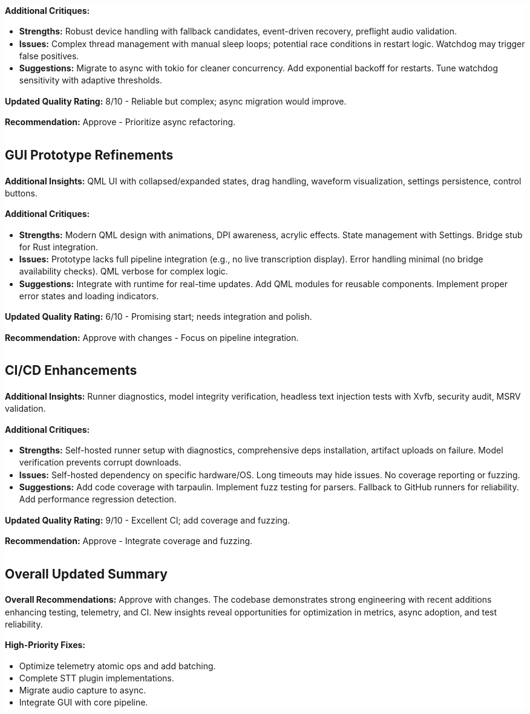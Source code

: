**Additional Critiques:**
- **Strengths:** Robust device handling with fallback candidates, event-driven recovery, preflight audio validation.
- **Issues:** Complex thread management with manual sleep loops; potential race conditions in restart logic. Watchdog may trigger false positives.
- **Suggestions:** Migrate to async with tokio for cleaner concurrency. Add exponential backoff for restarts. Tune watchdog sensitivity with adaptive thresholds.

**Updated Quality Rating:** 8/10 - Reliable but complex; async migration would improve.

**Recommendation:** Approve - Prioritize async refactoring.

## GUI Prototype Refinements

**Additional Insights:** QML UI with collapsed/expanded states, drag handling, waveform visualization, settings persistence, control buttons.

**Additional Critiques:**
- **Strengths:** Modern QML design with animations, DPI awareness, acrylic effects. State management with Settings. Bridge stub for Rust integration.
- **Issues:** Prototype lacks full pipeline integration (e.g., no live transcription display). Error handling minimal (no bridge availability checks). QML verbose for complex logic.
- **Suggestions:** Integrate with runtime for real-time updates. Add QML modules for reusable components. Implement proper error states and loading indicators.

**Updated Quality Rating:** 6/10 - Promising start; needs integration and polish.

**Recommendation:** Approve with changes - Focus on pipeline integration.

## CI/CD Enhancements

**Additional Insights:** Runner diagnostics, model integrity verification, headless text injection tests with Xvfb, security audit, MSRV validation.

**Additional Critiques:**
- **Strengths:** Self-hosted runner setup with diagnostics, comprehensive deps installation, artifact uploads on failure. Model verification prevents corrupt downloads.
- **Issues:** Self-hosted dependency on specific hardware/OS. Long timeouts may hide issues. No coverage reporting or fuzzing.
- **Suggestions:** Add code coverage with tarpaulin. Implement fuzz testing for parsers. Fallback to GitHub runners for reliability. Add performance regression detection.

**Updated Quality Rating:** 9/10 - Excellent CI; add coverage and fuzzing.

**Recommendation:** Approve - Integrate coverage and fuzzing.

## Overall Updated Summary

**Overall Recommendations:** Approve with changes. The codebase demonstrates strong engineering with recent additions enhancing testing, telemetry, and CI. New insights reveal opportunities for optimization in metrics, async adoption, and test reliability.

**High-Priority Fixes:**
- Optimize telemetry atomic ops and add batching.
- Complete STT plugin implementations.
- Migrate audio capture to async.
- Integrate GUI with core pipeline.
